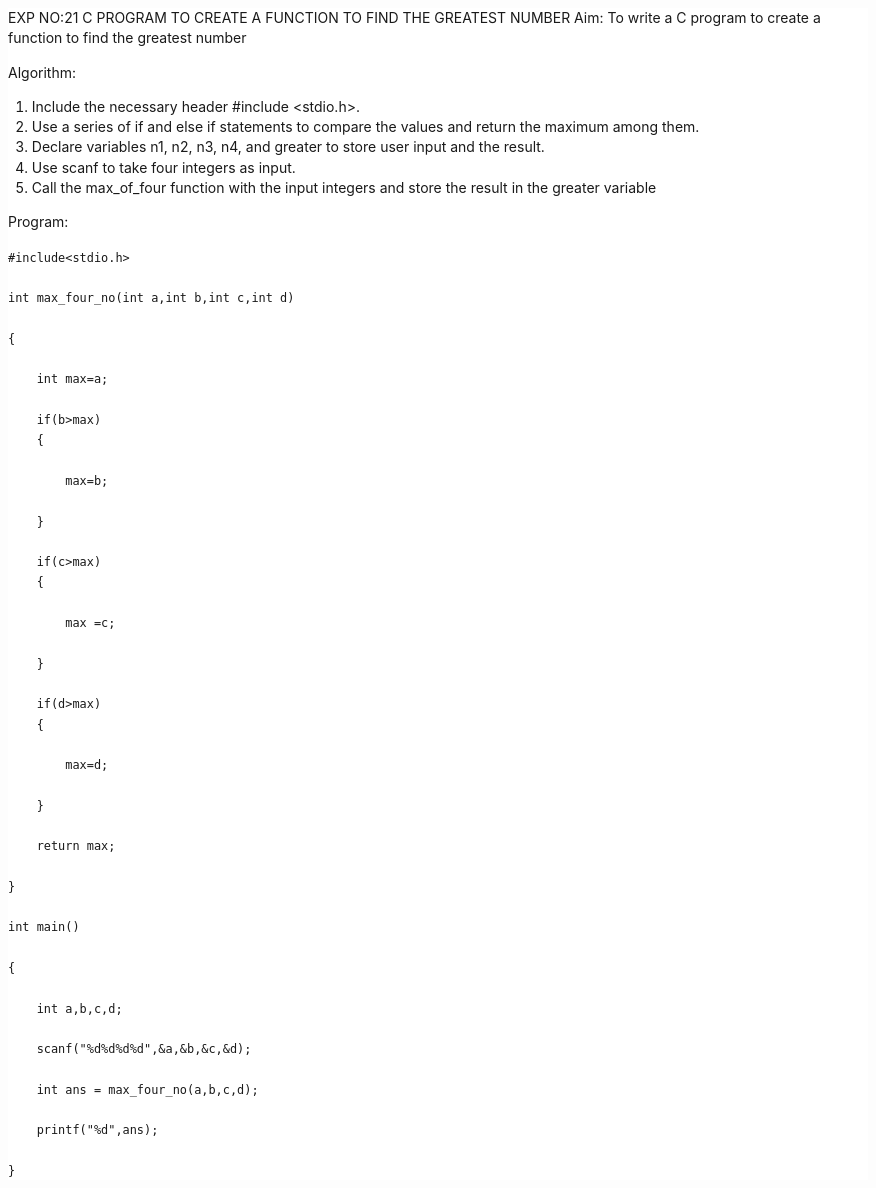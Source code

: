 

EXP NO:21 C PROGRAM TO CREATE A FUNCTION TO FIND THE GREATEST NUMBER
Aim:
To write a C program to create a function to find the greatest number

Algorithm:
1.	Include the necessary header #include <stdio.h>.
2.	Use a series of if and else if statements to compare the values and return the maximum among them.
3.	Declare variables n1, n2, n3, n4, and greater to store user input and the result.
4.	Use scanf to take four integers as input.
5.	Call the max_of_four function with the input integers and store the result in the greater variable
 
Program:
```
#include<stdio.h>

int max_four_no(int a,int b,int c,int d)

{

    int max=a;

    if(b>max)
    {

        max=b;

    }

    if(c>max)
    {

        max =c;

    }

    if(d>max)
    {

        max=d;

    }

    return max;

}

int main()

{

    int a,b,c,d;

    scanf("%d%d%d%d",&a,&b,&c,&d);

    int ans = max_four_no(a,b,c,d);

    printf("%d",ans);

}
```
